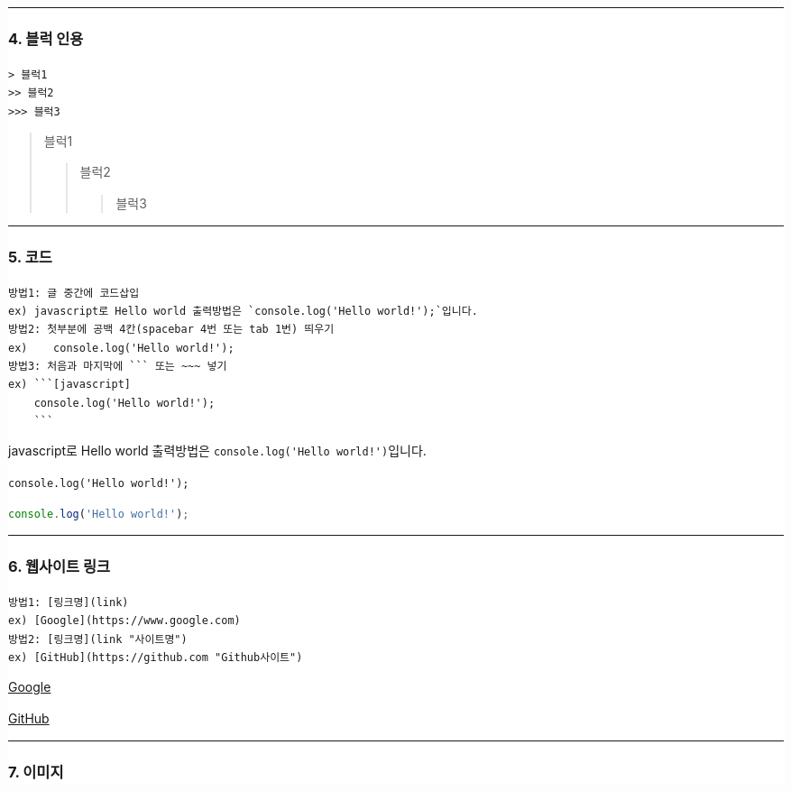-------

### 4. 블럭 인용

```
> 블럭1
>> 블럭2
>>> 블럭3
```    

> 블럭1
>> 블럭2
>>> 블럭3

-------

### 5. 코드

```angular2html
방법1: 글 중간에 코드삽입
ex) javascript로 Hello world 출력방법은 `console.log('Hello world!');`입니다.
방법2: 첫부분에 공백 4칸(spacebar 4번 또는 tab 1번) 띄우기
ex)    console.log('Hello world!');
방법3: 처음과 마지막에 ``` 또는 ~~~ 넣기
ex) ```[javascript]
    console.log('Hello world!');
    ```
```


javascript로 Hello world 출력방법은 `console.log('Hello world!')`입니다.

    console.log('Hello world!');

```javascript
console.log('Hello world!');
```

-------

### 6. 웹사이트 링크
    
```
방법1: [링크명](link)
ex) [Google](https://www.google.com)
방법2: [링크명](link "사이트명")
ex) [GitHub](https://github.com "Github사이트")
```

[Google](https://www.google.com)

[GitHub](https://github.com "Github사이트")

-------

### 7. 이미지
